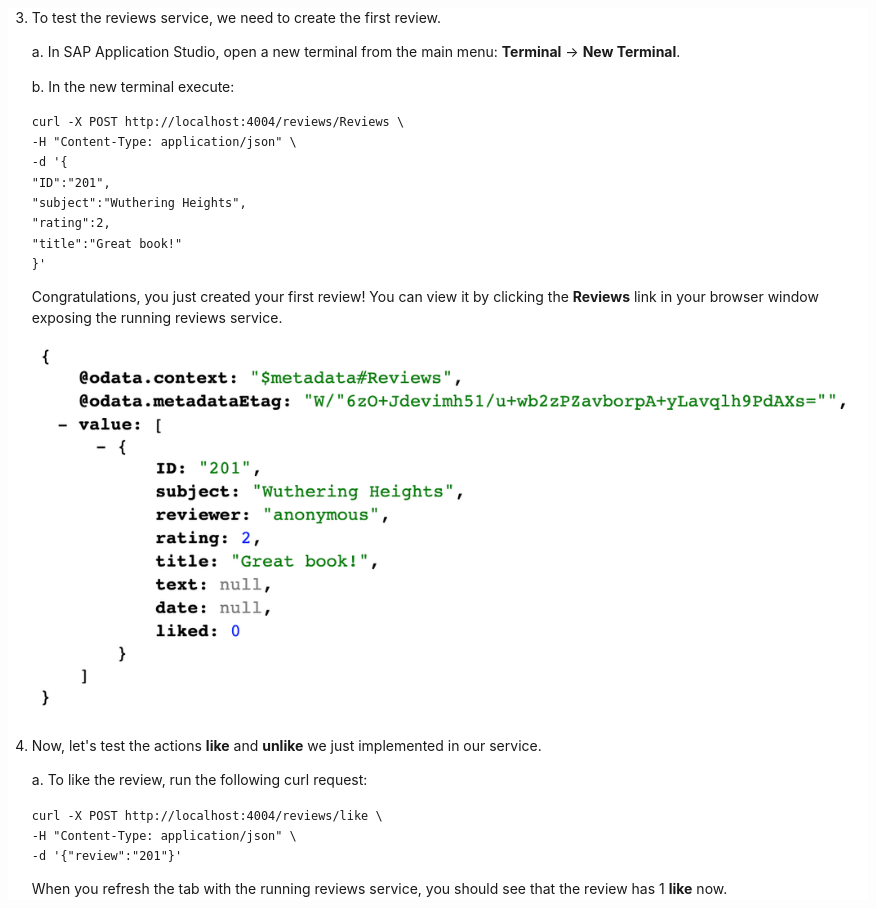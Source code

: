 3. To test the reviews service, we need to create the first review.

     a. In SAP Application Studio, open a new terminal from the main menu: **Terminal** -> **New Terminal**.
     
     b. In the new terminal execute:

    ```
    curl -X POST http://localhost:4004/reviews/Reviews \
    -H "Content-Type: application/json" \
    -d '{
    "ID":"201",
    "subject":"Wuthering Heights",
    "rating":2,
    "title":"Great book!"
    }'
    ```

    Congratulations, you just created your first review! You can view it by clicking the **Reviews** link in your browser window exposing the running reviews service.

    ![reviews_check](./resources/reviews_checked.png)

4. Now, let's test the actions **like** and **unlike** we just implemented in our service.

   a. To like the review, run the following curl request:

   ```
   curl -X POST http://localhost:4004/reviews/like \
   -H "Content-Type: application/json" \
   -d '{"review":"201"}'
   ```
   
   When you refresh the tab with the running reviews service, you should see that the review has 1 **like** now.
   